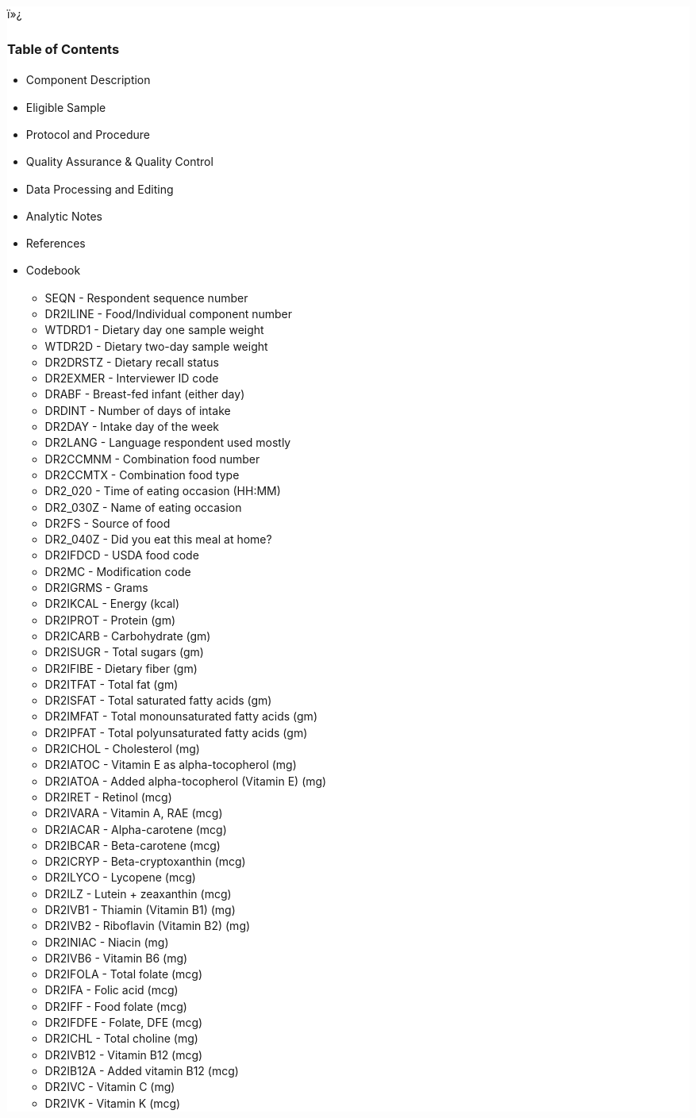 ï»¿

### Table of Contents

  * Component Description
  * Eligible Sample
  * Protocol and Procedure
  * Quality Assurance & Quality Control
  * Data Processing and Editing
  * Analytic Notes
  * References
  * Codebook

    * SEQN - Respondent sequence number
    * DR2ILINE - Food/Individual component number
    * WTDRD1 - Dietary day one sample weight
    * WTDR2D - Dietary two-day sample weight
    * DR2DRSTZ - Dietary recall status
    * DR2EXMER - Interviewer ID code
    * DRABF - Breast-fed infant (either day)
    * DRDINT - Number of days of intake
    * DR2DAY - Intake day of the week
    * DR2LANG - Language respondent used mostly
    * DR2CCMNM - Combination food number
    * DR2CCMTX - Combination food type
    * DR2_020 - Time of eating occasion (HH:MM)
    * DR2_030Z - Name of eating occasion
    * DR2FS - Source of food
    * DR2_040Z - Did you eat this meal at home?
    * DR2IFDCD - USDA food code
    * DR2MC - Modification code
    * DR2IGRMS - Grams
    * DR2IKCAL - Energy (kcal)
    * DR2IPROT - Protein (gm)
    * DR2ICARB - Carbohydrate (gm)
    * DR2ISUGR - Total sugars (gm)
    * DR2IFIBE - Dietary fiber (gm)
    * DR2ITFAT - Total fat (gm)
    * DR2ISFAT - Total saturated fatty acids (gm)
    * DR2IMFAT - Total monounsaturated fatty acids (gm)
    * DR2IPFAT - Total polyunsaturated fatty acids (gm)
    * DR2ICHOL - Cholesterol (mg)
    * DR2IATOC - Vitamin E as alpha-tocopherol (mg)
    * DR2IATOA - Added alpha-tocopherol (Vitamin E) (mg)
    * DR2IRET - Retinol (mcg)
    * DR2IVARA - Vitamin A, RAE (mcg)
    * DR2IACAR - Alpha-carotene (mcg)
    * DR2IBCAR - Beta-carotene (mcg)
    * DR2ICRYP - Beta-cryptoxanthin (mcg)
    * DR2ILYCO - Lycopene (mcg)
    * DR2ILZ - Lutein + zeaxanthin (mcg)
    * DR2IVB1 - Thiamin (Vitamin B1) (mg)
    * DR2IVB2 - Riboflavin (Vitamin B2) (mg)
    * DR2INIAC - Niacin (mg)
    * DR2IVB6 - Vitamin B6 (mg)
    * DR2IFOLA - Total folate (mcg)
    * DR2IFA - Folic acid (mcg)
    * DR2IFF - Food folate (mcg)
    * DR2IFDFE - Folate, DFE (mcg)
    * DR2ICHL - Total choline (mg)
    * DR2IVB12 - Vitamin B12 (mcg)
    * DR2IB12A - Added vitamin B12 (mcg)
    * DR2IVC - Vitamin C (mg)
    * DR2IVK - Vitamin K (mcg)